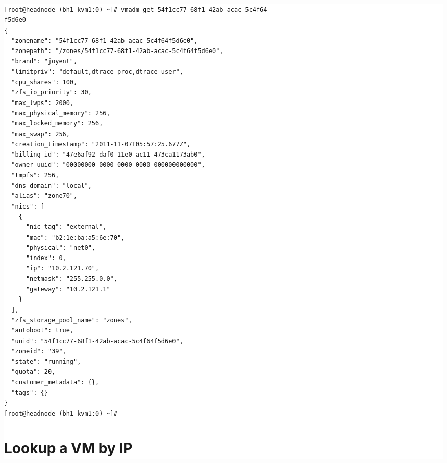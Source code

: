 <div class="codeContent panelContent">

<div id="root">

``` {.theme: .Confluence; .brush: .java; .gutter: .false}
[root@headnode (bh1-kvm1:0) ~]# vmadm get 54f1cc77-68f1-42ab-acac-5c4f64
f5d6e0
{
  "zonename": "54f1cc77-68f1-42ab-acac-5c4f64f5d6e0",
  "zonepath": "/zones/54f1cc77-68f1-42ab-acac-5c4f64f5d6e0",
  "brand": "joyent",
  "limitpriv": "default,dtrace_proc,dtrace_user",
  "cpu_shares": 100,
  "zfs_io_priority": 30,
  "max_lwps": 2000,
  "max_physical_memory": 256,
  "max_locked_memory": 256,
  "max_swap": 256,
  "creation_timestamp": "2011-11-07T05:57:25.677Z",
  "billing_id": "47e6af92-daf0-11e0-ac11-473ca1173ab0",
  "owner_uuid": "00000000-0000-0000-0000-000000000000",
  "tmpfs": 256,
  "dns_domain": "local",
  "alias": "zone70",
  "nics": [
    {
      "nic_tag": "external",
      "mac": "b2:1e:ba:a5:6e:70",
      "physical": "net0",
      "index": 0,
      "ip": "10.2.121.70",
      "netmask": "255.255.0.0",
      "gateway": "10.2.121.1"
    }
  ],
  "zfs_storage_pool_name": "zones",
  "autoboot": true,
  "uuid": "54f1cc77-68f1-42ab-acac-5c4f64f5d6e0",
  "zoneid": "39",
  "state": "running",
  "quota": 20,
  "customer_metadata": {},
  "tags": {}
}
[root@headnode (bh1-kvm1:0) ~]#
```

</div>

</div>

</div>

Lookup a VM by IP
=====================
